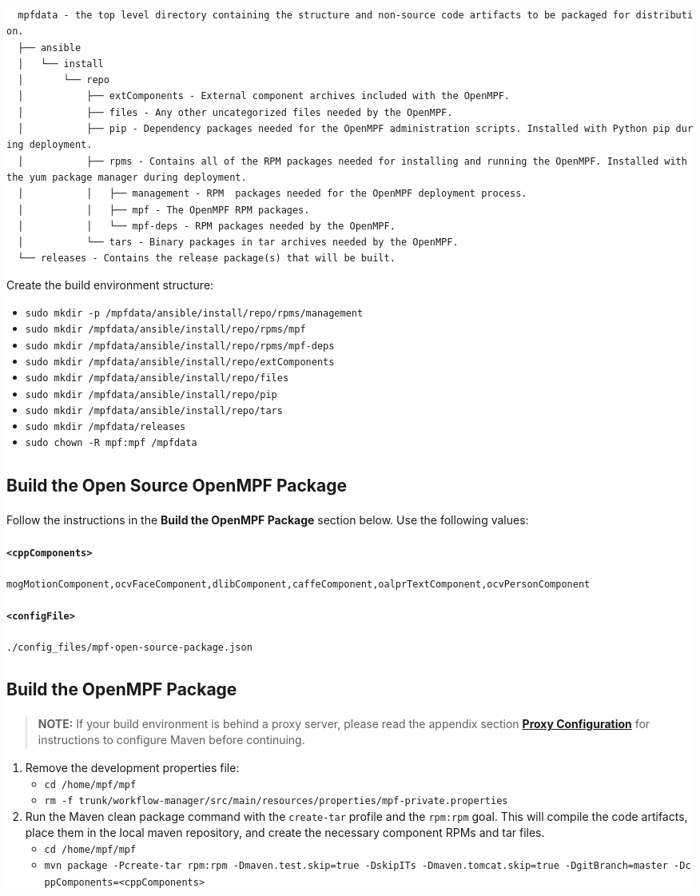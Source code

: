 ```
  mpfdata - the top level directory containing the structure and non-source code artifacts to be packaged for distribution.
  ├── ansible
  │   └── install
  │       └── repo
  │           ├── extComponents - External component archives included with the OpenMPF.
  │           ├── files - Any other uncategorized files needed by the OpenMPF.
  │           ├── pip - Dependency packages needed for the OpenMPF administration scripts. Installed with Python pip during deployment.
  │           ├── rpms - Contains all of the RPM packages needed for installing and running the OpenMPF. Installed with the yum package manager during deployment.
  │           │   ├── management - RPM  packages needed for the OpenMPF deployment process.
  │           │   ├── mpf - The OpenMPF RPM packages.
  │           │   └── mpf-deps - RPM packages needed by the OpenMPF.
  │           └── tars - Binary packages in tar archives needed by the OpenMPF.
  └── releases - Contains the release package(s) that will be built.
```

Create the build environment structure:

- `sudo mkdir -p /mpfdata/ansible/install/repo/rpms/management`
- `sudo mkdir /mpfdata/ansible/install/repo/rpms/mpf`
- `sudo mkdir /mpfdata/ansible/install/repo/rpms/mpf-deps`
- `sudo mkdir /mpfdata/ansible/install/repo/extComponents`
- `sudo mkdir /mpfdata/ansible/install/repo/files`
- `sudo mkdir /mpfdata/ansible/install/repo/pip`
- `sudo mkdir /mpfdata/ansible/install/repo/tars`
- `sudo mkdir /mpfdata/releases`
- `sudo chown -R mpf:mpf /mpfdata`

## Build the Open Source OpenMPF Package

Follow the instructions in the **Build the OpenMPF Package** section below. Use the following values:

#### `<cppComponents>`

`mogMotionComponent,ocvFaceComponent,dlibComponent,caffeComponent,oalprTextComponent,ocvPersonComponent`

#### `<configFile>`

`./config_files/mpf-open-source-package.json`

## Build the OpenMPF Package

> **NOTE:** If your build environment is behind a proxy server, please read the appendix section **[Proxy Configuration](https://github.com/openmpf/openmpf/wiki/Build-Environment-Setup-Guide#proxy-configuration)**  for instructions to configure Maven before continuing.

1. Remove the development properties file:
    - `cd /home/mpf/mpf`
    - `rm -f trunk/workflow-manager/src/main/resources/properties/mpf-private.properties`
2. Run the Maven clean package command with the `create-tar` profile and the `rpm:rpm` goal. This will compile the code artifacts, place them in the local maven repository, and create the necessary component RPMs and tar files.
    - `cd /home/mpf/mpf`
    - `mvn package -Pcreate-tar rpm:rpm -Dmaven.test.skip=true -DskipITs -Dmaven.tomcat.skip=true -DgitBranch=master -DcppComponents=<cppComponents>`
